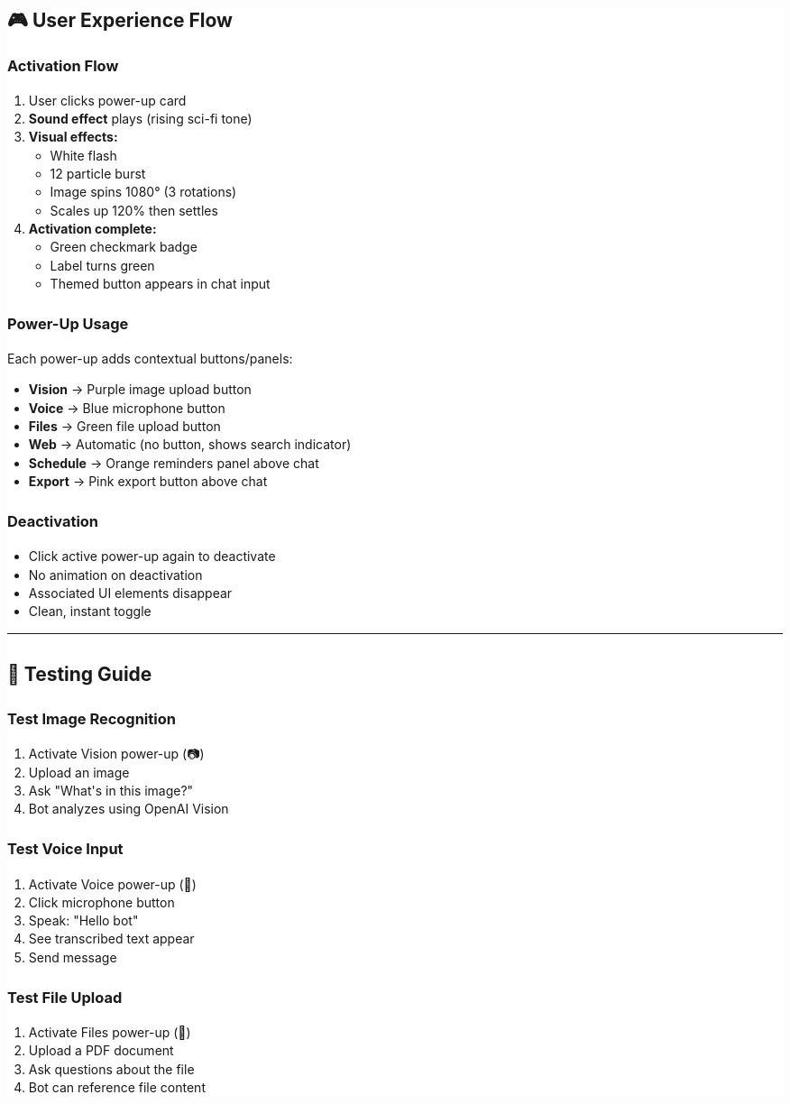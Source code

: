 
## 🎮 User Experience Flow

### Activation Flow
1. User clicks power-up card
2. **Sound effect** plays (rising sci-fi tone)
3. **Visual effects:**
   - White flash
   - 12 particle burst
   - Image spins 1080° (3 rotations)
   - Scales up 120% then settles
4. **Activation complete:**
   - Green checkmark badge
   - Label turns green
   - Themed button appears in chat input

### Power-Up Usage
Each power-up adds contextual buttons/panels:
- **Vision** → Purple image upload button
- **Voice** → Blue microphone button
- **Files** → Green file upload button
- **Web** → Automatic (no button, shows search indicator)
- **Schedule** → Orange reminders panel above chat
- **Export** → Pink export button above chat

### Deactivation
- Click active power-up again to deactivate
- No animation on deactivation
- Associated UI elements disappear
- Clean, instant toggle

---

## 🚀 Testing Guide

### Test Image Recognition
1. Activate Vision power-up (📷)
2. Upload an image
3. Ask "What's in this image?"
4. Bot analyzes using OpenAI Vision

### Test Voice Input
1. Activate Voice power-up (🎤)
2. Click microphone button
3. Speak: "Hello bot"
4. See transcribed text appear
5. Send message

### Test File Upload
1. Activate Files power-up (📁)
2. Upload a PDF document
3. Ask questions about the file
4. Bot can reference file content
